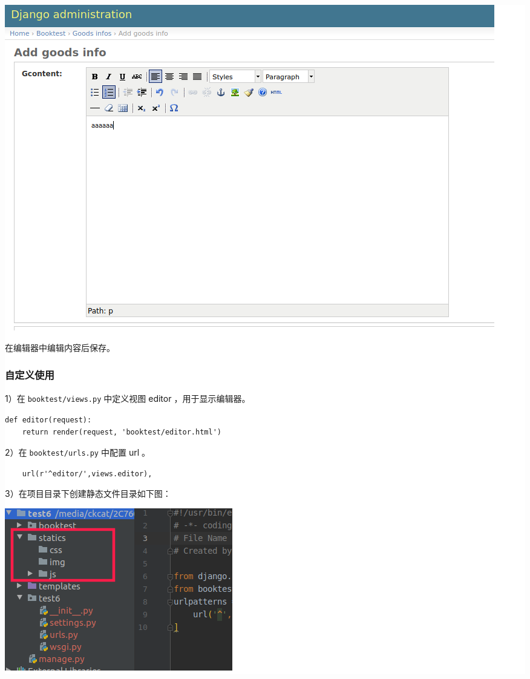 ![](assets/2020-01-27-21-30-48.png)

在编辑器中编辑内容后保存。

### 自定义使用

1）在 `booktest/views.py` 中定义视图 editor ，用于显示编辑器。

```
def editor(request):
    return render(request, 'booktest/editor.html')
```

2）在 `booktest/urls.py` 中配置 url 。

```
    url(r'^editor/',views.editor),
```

3）在项目目录下创建静态文件目录如下图：

![](assets/2020-01-27-21-36-06.png)
